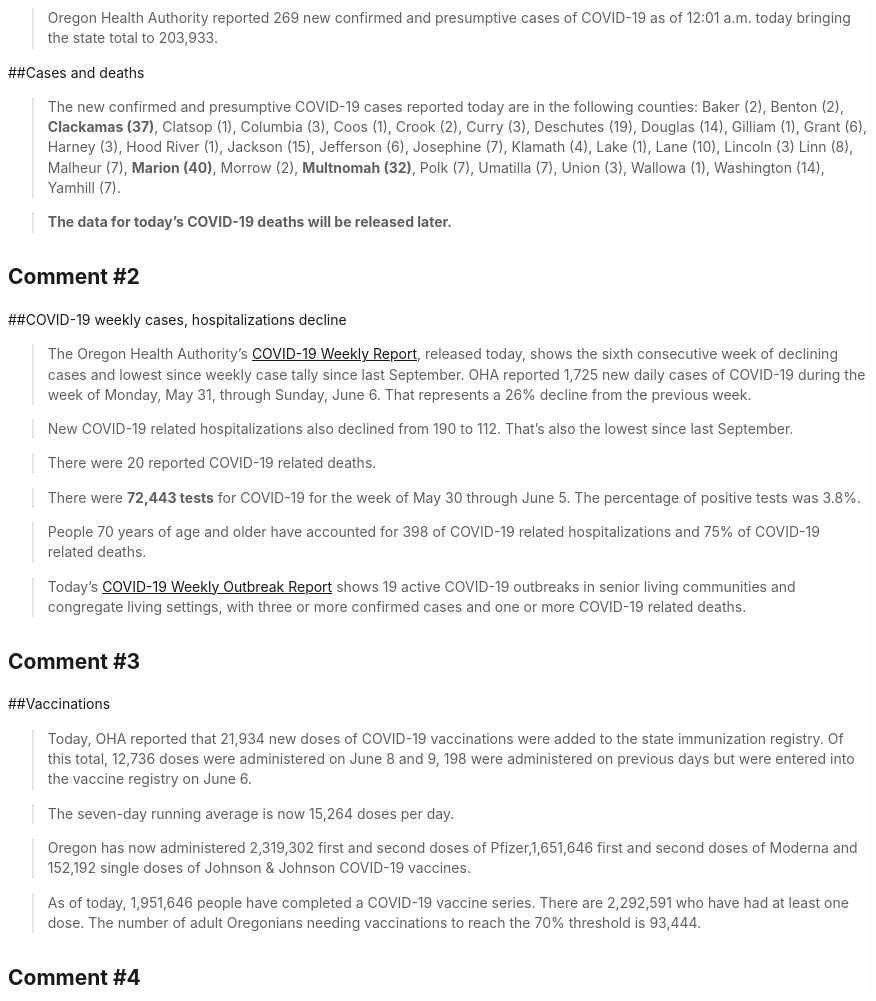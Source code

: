 > Oregon Health Authority reported 269 new confirmed and presumptive cases of COVID-19 as of 12:01 a.m. today bringing the state total to 203,933.

##Cases and deaths

> The new confirmed and presumptive COVID-19 cases reported today are in the following counties: Baker (2), Benton (2), **Clackamas (37)**, Clatsop (1), Columbia (3), Coos (1), Crook (2), Curry (3), Deschutes (19), Douglas (14), Gilliam (1), Grant (6), Harney (3), Hood River (1), Jackson (15), Jefferson (6), Josephine (7), Klamath (4), Lake (1), Lane (10), Lincoln (3) Linn (8), Malheur (7), **Marion (40)**, Morrow (2), **Multnomah (32)**, Polk (7), Umatilla (7), Union (3), Wallowa (1), Washington (14), Yamhill (7).

> **The data for today’s COVID-19 deaths will be released later.**
## Comment #2


##COVID-19 weekly cases, hospitalizations decline

> The Oregon Health Authority’s [COVID-19 Weekly Report](https://www.oregon.gov/oha/covid19/Documents/DataReports/COVID-19-Weekly-Report-2021-6-9-FINAL.pdf?utm_medium=email&utm_source=govdelivery), released today, shows the sixth consecutive week of declining cases and lowest since weekly case tally since last September. OHA reported 1,725 new daily cases of COVID-19 during the week of Monday, May 31, through Sunday, June 6. That represents a 26% decline from the previous week.

> New COVID-19 related hospitalizations also declined from 190 to 112. That’s also the lowest since last September.

> There were 20 reported COVID-19 related deaths.

> There were **72,443 tests** for COVID-19 for the week of May 30 through June 5. The percentage of positive tests was 3.8%.

>People 70 years of age and older have accounted for 398 of COVID-19 related hospitalizations and 75% of COVID-19 related deaths.

>Today’s [COVID-19 Weekly Outbreak Report](https://www.oregon.gov/oha/covid19/Documents/DataReports/COVID-19-Weekly-Outbreak-Report-2021-6-9-FINAL.pdf?utm_medium=email&utm_source=govdelivery) shows 19 active COVID-19 outbreaks in senior living communities and congregate living settings, with three or more confirmed cases and one or more COVID-19 related deaths.
## Comment #3


##Vaccinations

> Today, OHA reported that 21,934 new doses of COVID-19 vaccinations were added to the state immunization registry. Of this total, 12,736 doses were administered on June 8 and 9, 198 were administered on previous days but were entered into the vaccine registry on June 6.

> The seven-day running average is now 15,264 doses per day.

> Oregon has now administered 2,319,302 first and second doses of Pfizer,1,651,646 first and second doses of Moderna and 152,192 single doses of Johnson & Johnson COVID-19 vaccines.

> As of today, 1,951,646 people have completed a COVID-19 vaccine series. There are 2,292,591 who have had at least one dose. The number of adult Oregonians needing vaccinations to reach the 70% threshold is 93,444.
## Comment #4
